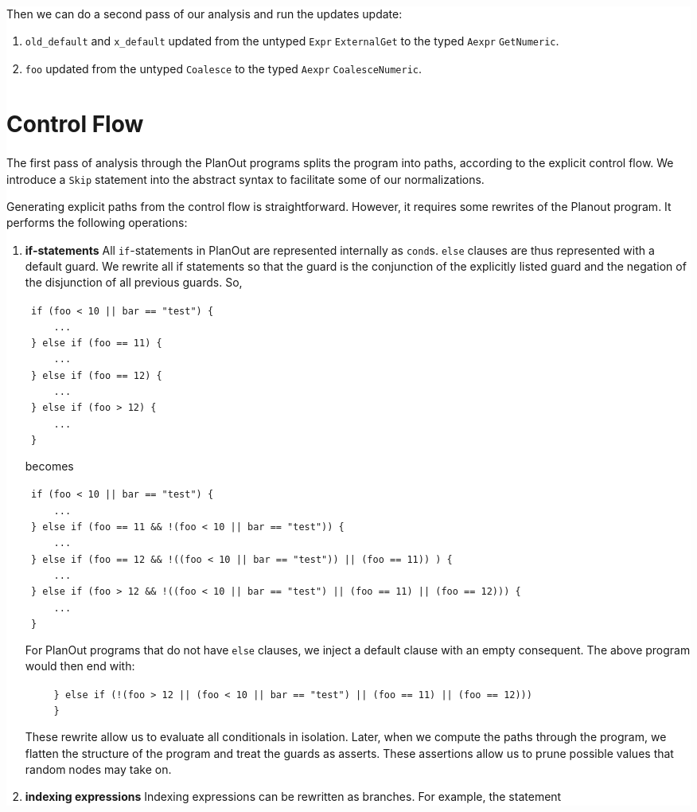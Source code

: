 Then we can do a second pass of our analysis and run the updates update:

1. `old_default` and `x_default` updated from the untyped `Expr` `ExternalGet` to the typed `Aexpr` `GetNumeric`.

2. `foo` updated from the untyped `Coalesce` to the typed `Aexpr` `CoalesceNumeric`. 

# Control Flow
The first pass of analysis through the PlanOut programs splits the program into paths, according to the explicit control flow. We introduce a `Skip` statement into the abstract syntax to facilitate some of our normalizations.

Generating explicit paths from the control flow is straightforward. However, it requires some rewrites of the Planout program. It performs the following operations:

1. **if-statements** All `if`-statements in PlanOut are represented internally as `cond`s. `else` clauses are thus represented with a default guard. We rewrite all if statements so that the guard is the conjunction of the explicitly listed guard and the negation of the disjunction of all previous guards. So,

	    if (foo < 10 || bar == "test") {
	        ...
		} else if (foo == 11) {
			...
		} else if (foo == 12) {
			...
		} else if (foo > 12) {
			...
		}

	becomes

	    if (foo < 10 || bar == "test") {
	        ...
		} else if (foo == 11 && !(foo < 10 || bar == "test")) {
			...
		} else if (foo == 12 && !((foo < 10 || bar == "test")) || (foo == 11)) ) {
			...
		} else if (foo > 12 && !((foo < 10 || bar == "test") || (foo == 11) || (foo == 12))) {
			...
		}
	
	For PlanOut programs that do not have `else` clauses, we inject a default clause with an empty consequent. The above program would then end with:
	
			} else if (!(foo > 12 || (foo < 10 || bar == "test") || (foo == 11) || (foo == 12)))
			}


	These rewrite allow us to evaluate all conditionals in isolation. Later, when we compute the paths through the program, we flatten the structure of the program and treat the guards as asserts. These assertions allow us to prune possible values that random nodes may take on.

2. **indexing expressions** Indexing expressions can be rewritten as branches. For example, the statement
